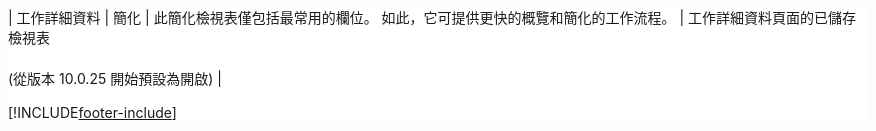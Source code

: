 | 工作詳細資料 | 簡化 | 此簡化檢視表僅包括最常用的欄位。 如此，它可提供更快的概覽和簡化的工作流程。 | 工作詳細資料頁面的已儲存檢視表<br><br>(從版本 10.0.25 開始預設為開啟) |


[!INCLUDE[footer-include](../../includes/footer-banner.md)]